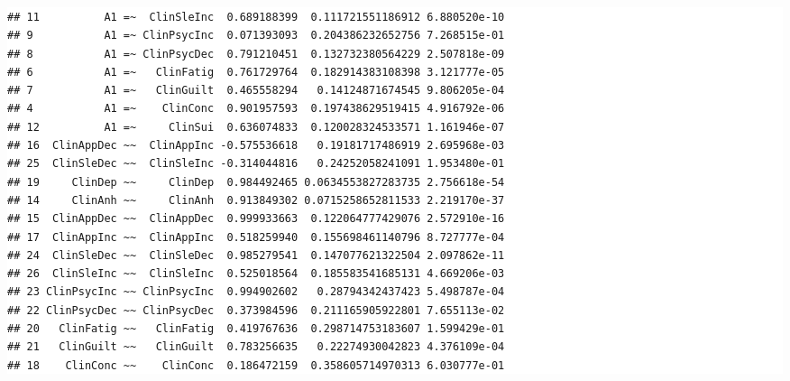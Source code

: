     ## 11          A1 =~  ClinSleInc  0.689188399  0.111721551186912 6.880520e-10
    ## 9           A1 =~ ClinPsycInc  0.071393093  0.204386232652756 7.268515e-01
    ## 8           A1 =~ ClinPsycDec  0.791210451  0.132732380564229 2.507818e-09
    ## 6           A1 =~   ClinFatig  0.761729764  0.182914383108398 3.121777e-05
    ## 7           A1 =~   ClinGuilt  0.465558294   0.14124871674545 9.806205e-04
    ## 4           A1 =~    ClinConc  0.901957593  0.197438629519415 4.916792e-06
    ## 12          A1 =~     ClinSui  0.636074833  0.120028324533571 1.161946e-07
    ## 16  ClinAppDec ~~  ClinAppInc -0.575536618   0.19181717486919 2.695968e-03
    ## 25  ClinSleDec ~~  ClinSleInc -0.314044816   0.24252058241091 1.953480e-01
    ## 19     ClinDep ~~     ClinDep  0.984492465 0.0634553827283735 2.756618e-54
    ## 14     ClinAnh ~~     ClinAnh  0.913849302 0.0715258652811533 2.219170e-37
    ## 15  ClinAppDec ~~  ClinAppDec  0.999933663  0.122064777429076 2.572910e-16
    ## 17  ClinAppInc ~~  ClinAppInc  0.518259940  0.155698461140796 8.727777e-04
    ## 24  ClinSleDec ~~  ClinSleDec  0.985279541  0.147077621322504 2.097862e-11
    ## 26  ClinSleInc ~~  ClinSleInc  0.525018564  0.185583541685131 4.669206e-03
    ## 23 ClinPsycInc ~~ ClinPsycInc  0.994902602   0.28794342437423 5.498787e-04
    ## 22 ClinPsycDec ~~ ClinPsycDec  0.373984596  0.211165905922801 7.655113e-02
    ## 20   ClinFatig ~~   ClinFatig  0.419767636  0.298714753183607 1.599429e-01
    ## 21   ClinGuilt ~~   ClinGuilt  0.783256635   0.22274930042823 4.376109e-04
    ## 18    ClinConc ~~    ClinConc  0.186472159  0.358605714970313 6.030777e-01